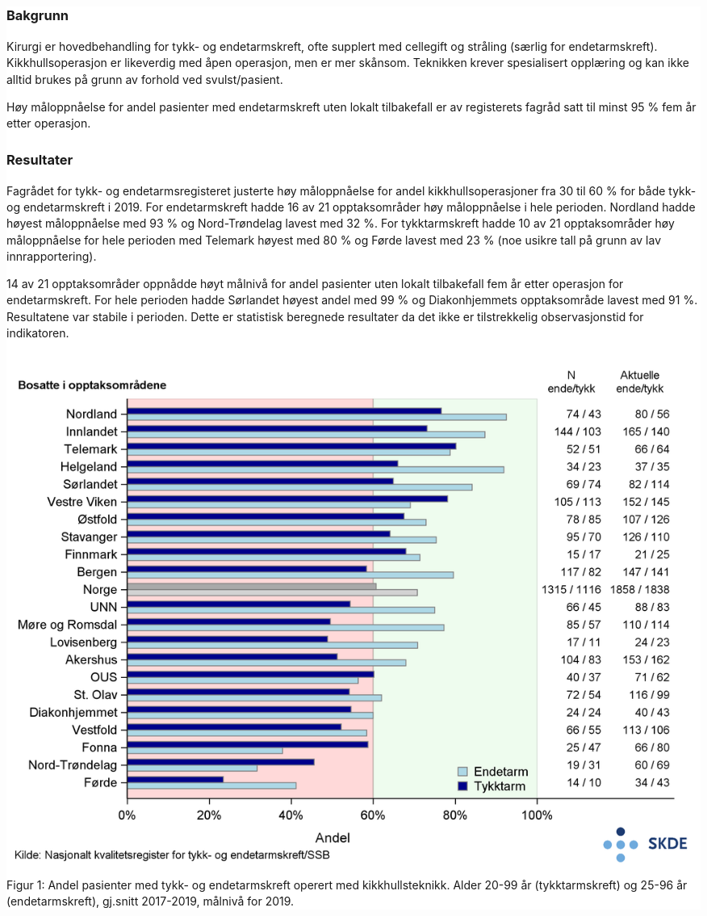 ### Bakgrunn

Kirurgi er hovedbehandling for tykk- og endetarmskreft, ofte supplert med cellegift og stråling (særlig for endetarmskreft). Kikkhullsoperasjon er likeverdig med åpen operasjon, men er mer skånsom. Teknikken krever spesialisert opplæring og kan ikke alltid brukes på grunn av forhold ved svulst/pasient.

Høy måloppnåelse for andel pasienter med endetarmskreft uten lokalt tilbakefall er av registerets fagråd satt til minst 95 % fem år etter operasjon.

### Resultater

Fagrådet for tykk- og endetarmsregisteret justerte høy måloppnåelse for andel kikkhullsoperasjoner fra 30 til 60 % for både tykk- og endetarmskreft i 2019. For endetarmskreft hadde 16 av 21 opptaksområder høy måloppnåelse i hele perioden. Nordland hadde høyest måloppnåelse med 93 % og Nord-Trøndelag lavest med 32 %. For tykktarmskreft hadde 10 av 21 opptaksområder høy måloppnåelse for hele perioden med Telemark høyest med 80 % og Førde lavest med 23 % (noe usikre tall på grunn av lav innrapportering).

14 av 21 opptaksområder oppnådde høyt målnivå for andel pasienter uten lokalt tilbakefall fem år etter operasjon for endetarmskreft. For hele perioden hadde Sørlandet høyest andel med 99 % og Diakonhjemmets opptaksområde lavest med 91 %. Resultatene var stabile i perioden. Dette er statistisk beregnede resultater da det ikke er tilstrekkelig observasjonstid for indikatoren.

![kvalitet_tarmkreft_1](../../public/img/kvalitet/kvalitet_tarmkreft_1.png)
Figur 1: Andel pasienter med tykk- og endetarmskreft operert med kikkhullsteknikk. Alder 20-99 år (tykktarmskreft) og 25-96 år (endetarmskreft), gj.snitt 2017-2019, målnivå for 2019.

